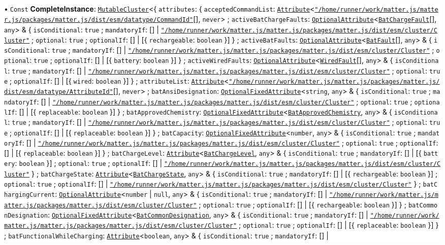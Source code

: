 • `Const` **CompleteInstance**: [`MutableCluster`](../interfaces/exports_cluster.MutableCluster-1.md)\<\{ `attributes`: \{ `acceptedCommandList`: [`Attribute`](../interfaces/exports_cluster.Attribute.md)\<[`"/home/runner/work/matter.js/matter.js/packages/matter.js/dist/esm/datatype/CommandId"`](exports_cluster._internal_.__home_runner_work_matter_js_matter_js_packages_matter_js_dist_esm_datatype_CommandId_.md)[], `never`\> ; `activeBatChargeFaults`: [`OptionalAttribute`](../interfaces/exports_cluster.OptionalAttribute.md)\<[`BatChargeFault`](../enums/exports_cluster.PowerSource.BatChargeFault.md)[], `any`\> & \{ `isConditional`: ``true`` ; `mandatoryIf`: [] \| [`"/home/runner/work/matter.js/matter.js/packages/matter.js/dist/esm/cluster/Cluster"`](exports_cluster._internal_.__home_runner_work_matter_js_matter_js_packages_matter_js_dist_esm_cluster_Cluster_.md) ; `optional`: ``true`` ; `optionalIf`: [] \| [\{ `rechargeable`: `boolean`  }]  } ; `activeBatFaults`: [`OptionalAttribute`](../interfaces/exports_cluster.OptionalAttribute.md)\<[`BatFault`](../enums/exports_cluster.PowerSource.BatFault.md)[], `any`\> & \{ `isConditional`: ``true`` ; `mandatoryIf`: [] \| [`"/home/runner/work/matter.js/matter.js/packages/matter.js/dist/esm/cluster/Cluster"`](exports_cluster._internal_.__home_runner_work_matter_js_matter_js_packages_matter_js_dist_esm_cluster_Cluster_.md) ; `optional`: ``true`` ; `optionalIf`: [] \| [\{ `battery`: `boolean`  }]  } ; `activeWiredFaults`: [`OptionalAttribute`](../interfaces/exports_cluster.OptionalAttribute.md)\<[`WiredFault`](../enums/exports_cluster.PowerSource.WiredFault.md)[], `any`\> & \{ `isConditional`: ``true`` ; `mandatoryIf`: [] \| [`"/home/runner/work/matter.js/matter.js/packages/matter.js/dist/esm/cluster/Cluster"`](exports_cluster._internal_.__home_runner_work_matter_js_matter_js_packages_matter_js_dist_esm_cluster_Cluster_.md) ; `optional`: ``true`` ; `optionalIf`: [] \| [\{ `wired`: `boolean`  }]  } ; `attributeList`: [`Attribute`](../interfaces/exports_cluster.Attribute.md)\<[`"/home/runner/work/matter.js/matter.js/packages/matter.js/dist/esm/datatype/AttributeId"`](exports_cluster._internal_.__home_runner_work_matter_js_matter_js_packages_matter_js_dist_esm_datatype_AttributeId_.md)[], `never`\> ; `batAnsiDesignation`: [`OptionalFixedAttribute`](../interfaces/exports_cluster.OptionalFixedAttribute.md)\<`string`, `any`\> & \{ `isConditional`: ``true`` ; `mandatoryIf`: [] \| [`"/home/runner/work/matter.js/matter.js/packages/matter.js/dist/esm/cluster/Cluster"`](exports_cluster._internal_.__home_runner_work_matter_js_matter_js_packages_matter_js_dist_esm_cluster_Cluster_.md) ; `optional`: ``true`` ; `optionalIf`: [] \| [\{ `replaceable`: `boolean`  }]  } ; `batApprovedChemistry`: [`OptionalFixedAttribute`](../interfaces/exports_cluster.OptionalFixedAttribute.md)\<[`BatApprovedChemistry`](../enums/exports_cluster.PowerSource.BatApprovedChemistry.md), `any`\> & \{ `isConditional`: ``true`` ; `mandatoryIf`: [] \| [`"/home/runner/work/matter.js/matter.js/packages/matter.js/dist/esm/cluster/Cluster"`](exports_cluster._internal_.__home_runner_work_matter_js_matter_js_packages_matter_js_dist_esm_cluster_Cluster_.md) ; `optional`: ``true`` ; `optionalIf`: [] \| [\{ `replaceable`: `boolean`  }]  } ; `batCapacity`: [`OptionalFixedAttribute`](../interfaces/exports_cluster.OptionalFixedAttribute.md)\<`number`, `any`\> & \{ `isConditional`: ``true`` ; `mandatoryIf`: [] \| [`"/home/runner/work/matter.js/matter.js/packages/matter.js/dist/esm/cluster/Cluster"`](exports_cluster._internal_.__home_runner_work_matter_js_matter_js_packages_matter_js_dist_esm_cluster_Cluster_.md) ; `optional`: ``true`` ; `optionalIf`: [] \| [\{ `replaceable`: `boolean`  }]  } ; `batChargeLevel`: [`Attribute`](../interfaces/exports_cluster.Attribute.md)\<[`BatChargeLevel`](../enums/exports_cluster.PowerSource.BatChargeLevel.md), `any`\> & \{ `isConditional`: ``true`` ; `mandatoryIf`: [] \| [\{ `battery`: `boolean`  }] ; `optional`: ``true`` ; `optionalIf`: [] \| [`"/home/runner/work/matter.js/matter.js/packages/matter.js/dist/esm/cluster/Cluster"`](exports_cluster._internal_.__home_runner_work_matter_js_matter_js_packages_matter_js_dist_esm_cluster_Cluster_.md)  } ; `batChargeState`: [`Attribute`](../interfaces/exports_cluster.Attribute.md)\<[`BatChargeState`](../enums/exports_cluster.PowerSource.BatChargeState.md), `any`\> & \{ `isConditional`: ``true`` ; `mandatoryIf`: [] \| [\{ `rechargeable`: `boolean`  }] ; `optional`: ``true`` ; `optionalIf`: [] \| [`"/home/runner/work/matter.js/matter.js/packages/matter.js/dist/esm/cluster/Cluster"`](exports_cluster._internal_.__home_runner_work_matter_js_matter_js_packages_matter_js_dist_esm_cluster_Cluster_.md)  } ; `batChargingCurrent`: [`OptionalAttribute`](../interfaces/exports_cluster.OptionalAttribute.md)\<`number` \| ``null``, `any`\> & \{ `isConditional`: ``true`` ; `mandatoryIf`: [] \| [`"/home/runner/work/matter.js/matter.js/packages/matter.js/dist/esm/cluster/Cluster"`](exports_cluster._internal_.__home_runner_work_matter_js_matter_js_packages_matter_js_dist_esm_cluster_Cluster_.md) ; `optional`: ``true`` ; `optionalIf`: [] \| [\{ `rechargeable`: `boolean`  }]  } ; `batCommonDesignation`: [`OptionalFixedAttribute`](../interfaces/exports_cluster.OptionalFixedAttribute.md)\<[`BatCommonDesignation`](../enums/exports_cluster.PowerSource.BatCommonDesignation.md), `any`\> & \{ `isConditional`: ``true`` ; `mandatoryIf`: [] \| [`"/home/runner/work/matter.js/matter.js/packages/matter.js/dist/esm/cluster/Cluster"`](exports_cluster._internal_.__home_runner_work_matter_js_matter_js_packages_matter_js_dist_esm_cluster_Cluster_.md) ; `optional`: ``true`` ; `optionalIf`: [] \| [\{ `replaceable`: `boolean`  }]  } ; `batFunctionalWhileCharging`: [`Attribute`](../interfaces/exports_cluster.Attribute.md)\<`boolean`, `any`\> & \{ `isConditional`: ``true`` ; `mandatoryIf`: [] \|